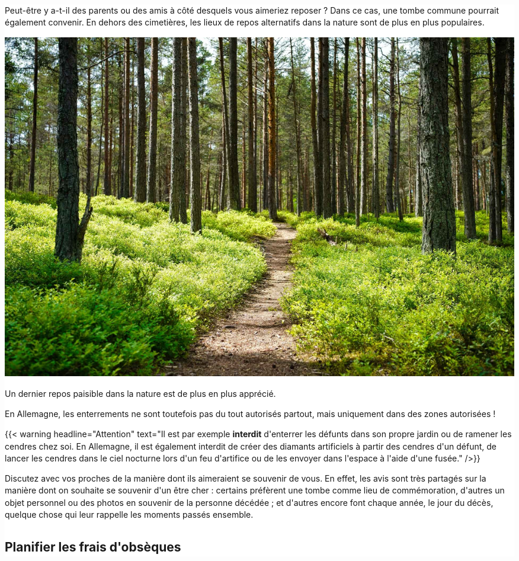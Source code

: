 Peut-être y a-t-il des parents ou des amis à côté desquels vous aimeriez reposer ? Dans ce cas, une tombe commune pourrait également convenir. En dehors des cimetières, les lieux de repos alternatifs dans la nature sont de plus en plus populaires.

![Chemin forestier](maksim-shutov-H8vhhepiiaU-unsplash-min.jpg)

Un dernier repos paisible dans la nature est de plus en plus apprécié.

En Allemagne, les enterrements ne sont toutefois pas du tout autorisés partout, mais uniquement dans des zones autorisées !

{{< warning headline="Attention" text="Il est par exemple **interdit** d'enterrer les défunts dans son propre jardin ou de ramener les cendres chez soi. En Allemagne, il est également interdit de créer des diamants artificiels à partir des cendres d'un défunt, de lancer les cendres dans le ciel nocturne lors d'un feu d'artifice ou de les envoyer dans l'espace à l'aide d'une fusée." />}}

Discutez avec vos proches de la manière dont ils aimeraient se souvenir de vous. En effet, les avis sont très partagés sur la manière dont on souhaite se souvenir d'un être cher : certains préfèrent une tombe comme lieu de commémoration, d'autres un objet personnel ou des photos en souvenir de la personne décédée ; et d'autres encore font chaque année, le jour du décès, quelque chose qui leur rappelle les moments passés ensemble.

## Planifier les frais d'obsèques
